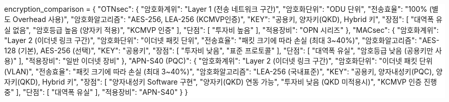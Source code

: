 encryption_comparison = {
    "OTNsec": {
        "암호화계위": "Layer 1 (전송 네트워크 구간)",
        "암호화단위": "ODU 단위",
        "전송효율": "100% (별도 Overhead 사용)",
        "암호화알고리즘": "AES-256, LEA-256 (KCMVP인증)",
        "KEY": "공용키, 양자키(QKD), Hybrid 키",
        "장점": [
            "대역폭 유실 없음",
            "암호등급 높음 (양자키 적용)",
            "KCMVP 인증"
        ],
        "단점": [
            "투자비 높음"
        ],
        "적용장비": "OPN 시리즈"
    },
    "MACsec": {
        "암호화계위": "Layer 2 (이더넷 링크 구간)",
        "암호화단위": "이더넷 패킷 단위",
        "전송효율": "패킷 크기에 따라 손실 (최대 3~40%)",
        "암호화알고리즘": "AES-128 (기본), AES-256 (선택)",
        "KEY": "공용키",
        "장점": [
            "투자비 낮음",
            "표준 프로토콜"
        ],
        "단점": [
            "대역폭 유실",
            "암호등급 낮음 (공용키만 사용)"
        ],
        "적용장비": "일반 이더넷 장비"
    },
    "APN-S40 (PQC)": {
        "암호화계위": "Layer 2 (이더넷 링크 구간)",
        "암호화단위": "이더넷 패킷 단위 (VLAN)",
        "전송효율": "패킷 크기에 따라 손실 (최대 3~40%)",
        "암호화알고리즘": "LEA-256 (국내표준)",
        "KEY": "공용키, 양자내성키(PQC), 양자키(QKD), Hybrid 키",
        "장점": [
            "양자내성키 Software 구현",
            "양자키(QKD) 연동 가능",
            "투자비 낮음 (QKD 미적용시)",
            "KCMVP 인증 진행 중"
        ],
        "단점": [
            "대역폭 유실"
        ],
        "적용장비": "APN-S40"
    }
}
